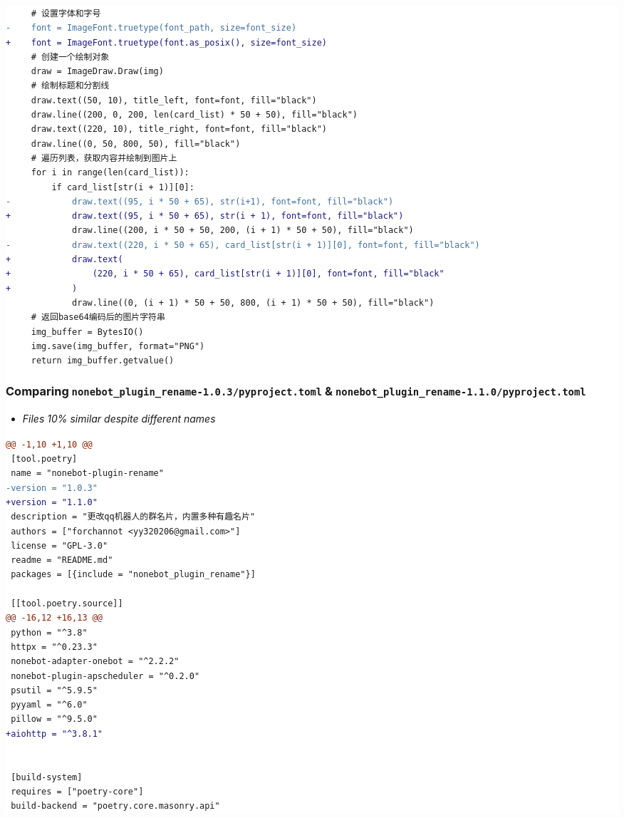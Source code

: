 ```diff
     # 设置字体和字号
-    font = ImageFont.truetype(font_path, size=font_size)
+    font = ImageFont.truetype(font.as_posix(), size=font_size)
     # 创建一个绘制对象
     draw = ImageDraw.Draw(img)
     # 绘制标题和分割线
     draw.text((50, 10), title_left, font=font, fill="black")
     draw.line((200, 0, 200, len(card_list) * 50 + 50), fill="black")
     draw.text((220, 10), title_right, font=font, fill="black")
     draw.line((0, 50, 800, 50), fill="black")
     # 遍历列表，获取内容并绘制到图片上
     for i in range(len(card_list)):
         if card_list[str(i + 1)][0]:
-            draw.text((95, i * 50 + 65), str(i+1), font=font, fill="black")
+            draw.text((95, i * 50 + 65), str(i + 1), font=font, fill="black")
             draw.line((200, i * 50 + 50, 200, (i + 1) * 50 + 50), fill="black")
-            draw.text((220, i * 50 + 65), card_list[str(i + 1)][0], font=font, fill="black")
+            draw.text(
+                (220, i * 50 + 65), card_list[str(i + 1)][0], font=font, fill="black"
+            )
             draw.line((0, (i + 1) * 50 + 50, 800, (i + 1) * 50 + 50), fill="black")
     # 返回base64编码后的图片字符串
     img_buffer = BytesIO()
     img.save(img_buffer, format="PNG")
     return img_buffer.getvalue()
```

### Comparing `nonebot_plugin_rename-1.0.3/pyproject.toml` & `nonebot_plugin_rename-1.1.0/pyproject.toml`

 * *Files 10% similar despite different names*

```diff
@@ -1,10 +1,10 @@
 [tool.poetry]
 name = "nonebot-plugin-rename"
-version = "1.0.3"
+version = "1.1.0"
 description = "更改qq机器人的群名片，内置多种有趣名片"
 authors = ["forchannot <yy320206@gmail.com>"]
 license = "GPL-3.0"
 readme = "README.md"
 packages = [{include = "nonebot_plugin_rename"}]
 
 [[tool.poetry.source]]
@@ -16,12 +16,13 @@
 python = "^3.8"
 httpx = "^0.23.3"
 nonebot-adapter-onebot = "^2.2.2"
 nonebot-plugin-apscheduler = "^0.2.0"
 psutil = "^5.9.5"
 pyyaml = "^6.0"
 pillow = "^9.5.0"
+aiohttp = "^3.8.1"
 
 
 [build-system]
 requires = ["poetry-core"]
 build-backend = "poetry.core.masonry.api"
```
